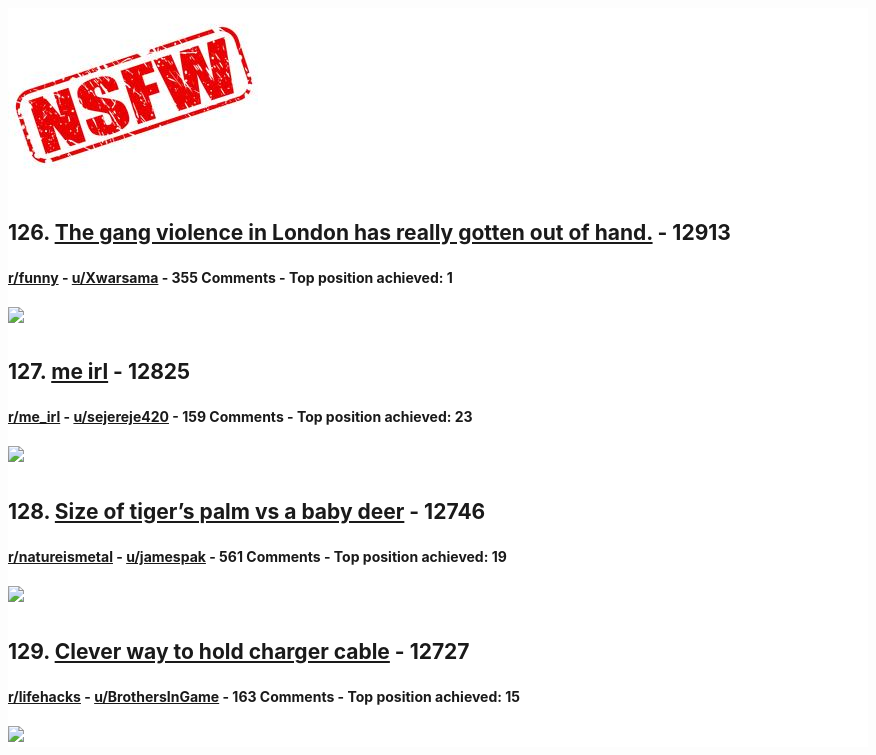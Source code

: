 <a href="https://www.reddit.com/r/AskReddit/comments/8ip8sr/what_is_the_craziest_thing_your_hornyness_made/"><img src="https://github.com/mgerb/top-of-reddit/raw/master/nsfw.jpg"></img></a>

## 126. [The gang violence in London has really gotten out of hand.](http://reddit.com/r/funny/comments/8in0qf/the_gang_violence_in_london_has_really_gotten_out/) - 12913
#### [r/funny](http://reddit.com/r/funny) - [u/Xwarsama](http://reddit.com/u/Xwarsama) - 355 Comments - Top position achieved: 1

<a href="https://v.redd.it/ev3h4yjxp7x01"><img src="https://b.thumbs.redditmedia.com/o8DEtxWyfPvbX2SWlVuFvPZoMwbcOXluOKtWzF7tYMo.jpg"></img></a>

## 127. [me irl](http://reddit.com/r/me_irl/comments/8iqus1/me_irl/) - 12825
#### [r/me_irl](http://reddit.com/r/me_irl) - [u/sejereje420](http://reddit.com/u/sejereje420) - 159 Comments - Top position achieved: 23

<a href="https://i.redd.it/3drfe3iibax01.png"><img src="https://b.thumbs.redditmedia.com/ohz-QwWJ0YtYLQwkm-S_H4FyPqfM4znn_o6OGoZGS7g.jpg"></img></a>

## 128. [Size of tiger’s palm vs a baby deer](http://reddit.com/r/natureismetal/comments/8ior7h/size_of_tigers_palm_vs_a_baby_deer/) - 12746
#### [r/natureismetal](http://reddit.com/r/natureismetal) - [u/jamespak](http://reddit.com/u/jamespak) - 561 Comments - Top position achieved: 19

<a href="https://i.imgur.com/mGfCwrC.jpg"><img src="https://b.thumbs.redditmedia.com/RZbzV65VFWS_gBmvOUjC2v_k_Azp_LyVuKiMPqtVW4Q.jpg"></img></a>

## 129. [Clever way to hold charger cable](http://reddit.com/r/lifehacks/comments/8ipjpc/clever_way_to_hold_charger_cable/) - 12727
#### [r/lifehacks](http://reddit.com/r/lifehacks) - [u/BrothersInGame](http://reddit.com/u/BrothersInGame) - 163 Comments - Top position achieved: 15

<a href="https://i.redd.it/wbqmpx7dw4x01.jpg"><img src="https://b.thumbs.redditmedia.com/dcA9g5bz51EdU1zQURdLCII9EH5XqxAMVdr1EzETSjI.jpg"></img></a>
